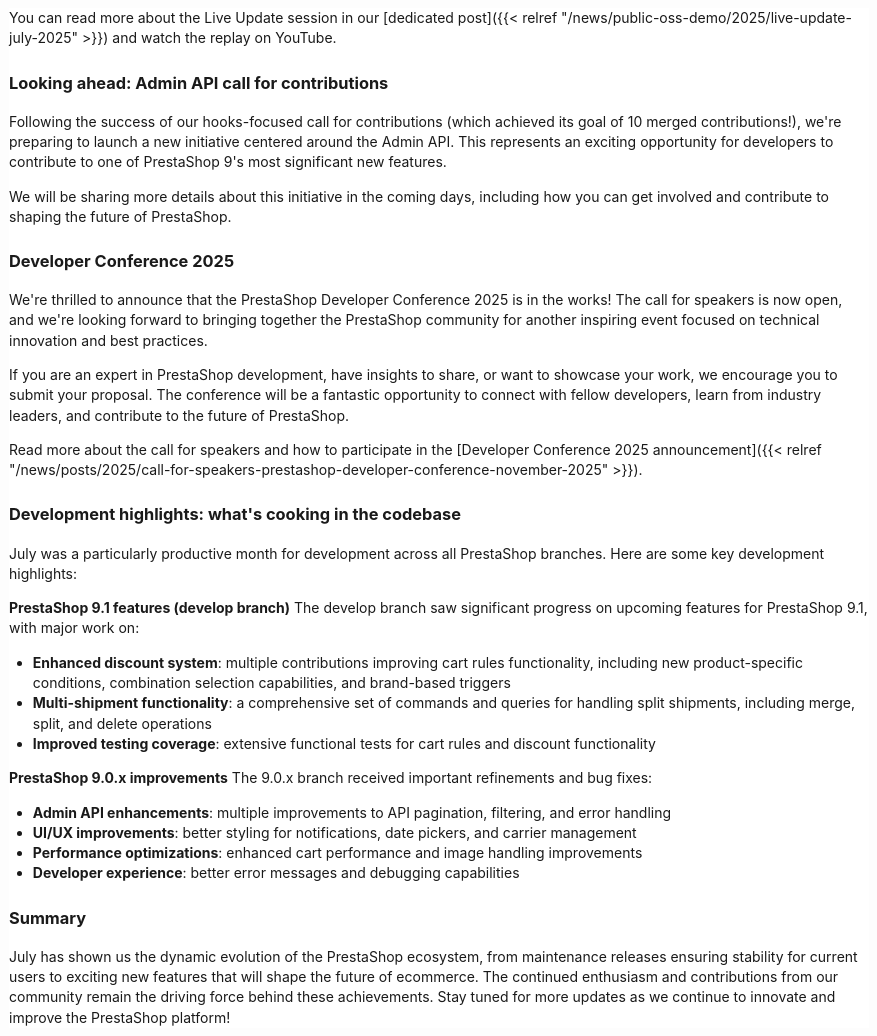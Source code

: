 You can read more about the Live Update session in our [dedicated post]({{< relref "/news/public-oss-demo/2025/live-update-july-2025" >}}) and watch the replay on YouTube.

### Looking ahead: Admin API call for contributions

Following the success of our hooks-focused call for contributions (which achieved its goal of 10 merged contributions!), we're preparing to launch a new initiative centered around the Admin API. This represents an exciting opportunity for developers to contribute to one of PrestaShop 9's most significant new features.

We will be sharing more details about this initiative in the coming days, including how you can get involved and contribute to shaping the future of PrestaShop.

### Developer Conference 2025

We're thrilled to announce that the PrestaShop Developer Conference 2025 is in the works! The call for speakers is now open, and we're looking forward to bringing together the PrestaShop community for another inspiring event focused on technical innovation and best practices.

If you are an expert in PrestaShop development, have insights to share, or want to showcase your work, we encourage you to submit your proposal. The conference will be a fantastic opportunity to connect with fellow developers, learn from industry leaders, and contribute to the future of PrestaShop.

Read more about the call for speakers and how to participate in the [Developer Conference 2025 announcement]({{< relref "/news/posts/2025/call-for-speakers-prestashop-developer-conference-november-2025" >}}).

### Development highlights: what's cooking in the codebase

July was a particularly productive month for development across all PrestaShop branches. Here are some key development highlights:

**PrestaShop 9.1 features (develop branch)**
The develop branch saw significant progress on upcoming features for PrestaShop 9.1, with major work on:
- **Enhanced discount system**: multiple contributions improving cart rules functionality, including new product-specific conditions, combination selection capabilities, and brand-based triggers
- **Multi-shipment functionality**: a comprehensive set of commands and queries for handling split shipments, including merge, split, and delete operations
- **Improved testing coverage**: extensive functional tests for cart rules and discount functionality

**PrestaShop 9.0.x improvements**
The 9.0.x branch received important refinements and bug fixes:
- **Admin API enhancements**: multiple improvements to API pagination, filtering, and error handling
- **UI/UX improvements**: better styling for notifications, date pickers, and carrier management
- **Performance optimizations**: enhanced cart performance and image handling improvements
- **Developer experience**: better error messages and debugging capabilities

### Summary

July has shown us the dynamic evolution of the PrestaShop ecosystem, from maintenance releases ensuring stability for current users to exciting new features that will shape the future of ecommerce. The continued enthusiasm and contributions from our community remain the driving force behind these achievements. Stay tuned for more updates as we continue to innovate and improve the PrestaShop platform!
